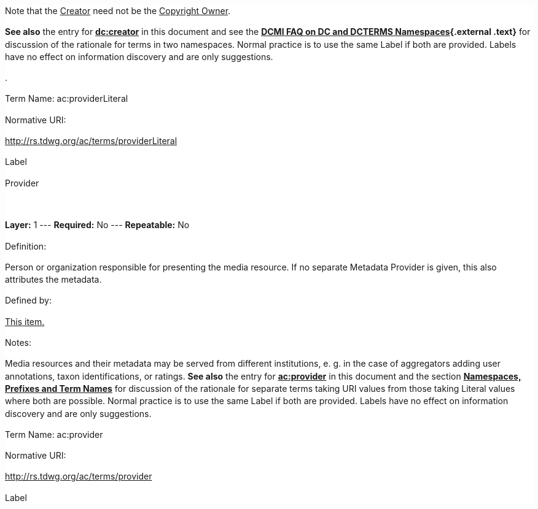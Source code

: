 Note that the
[Creator](https://terms.tdwg.org/wiki/Audubon_Core_Term_List#Creator)
need not be the [Copyright
Owner](https://terms.tdwg.org/wiki/Audubon_Core_Term_List#Copyright_Owner).

**See also** the entry for
[**dc:creator**](https://terms.tdwg.org/wiki/Audubon_Core_Term_List#dc:creator)
in this document and see the **[DCMI FAQ on DC and DCTERMS
Namespaces](http://wiki.dublincore.org/index.php/FAQ/DC_and_DCTERMS_Namespaces){.external
.text}** for discussion of the rationale for terms in two namespaces.
Normal practice is to use the same Label if both are provided. Labels
have no effect on information discovery and are only suggestions.

.

Term Name: ac:providerLiteral

Normative URI:

http://rs.tdwg.org/ac/terms/providerLiteral

Label

Provider

 

**Layer:** 1 --- **Required:** No --- **Repeatable:** No

Definition:

Person or organization responsible for presenting the media resource. If
no separate Metadata Provider is given, this also attributes the
metadata.

Defined by:

[This
item.](https://terms.tdwg.org/wiki/Audubon_Core_Term_List#providerLiteral)

Notes:

Media resources and their metadata may be served from different
institutions, e. g. in the case of aggregators adding user annotations,
taxon identifications, or ratings. **See also** the entry for
[**ac:provider**](https://terms.tdwg.org/wiki/Audubon_Core_Term_List#ac:provider)
in this document and the section **[Namespaces, Prefixes and Term
Names](https://terms.tdwg.org/wiki/Audubon_Core_Term_List#Namespaces.2C_Prefixes_and_Term_Names)**
for discussion of the rationale for separate terms taking URI values
from those taking Literal values where both are possible. Normal
practice is to use the same Label if both are provided. Labels have no
effect on information discovery and are only suggestions.

Term Name: ac:provider

Normative URI:

http://rs.tdwg.org/ac/terms/provider

Label
